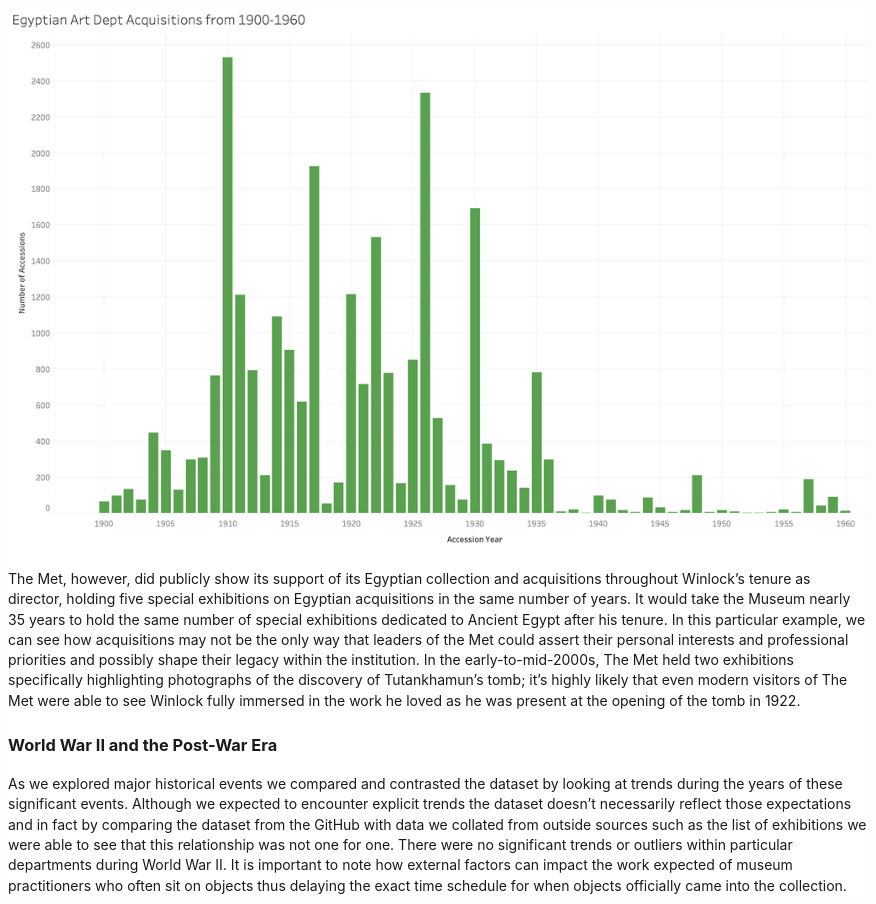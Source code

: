 ![](https://raw.githubusercontent.com/jaretthartman/IS289-CommunityDataDescription/master/egyptianart.png)

The Met, however, did publicly show its support of its Egyptian
collection and acquisitions throughout Winlock’s tenure as director,
holding five special exhibitions on Egyptian acquisitions in the same
number of years. It would take the Museum nearly 35 years to hold the
same number of special exhibitions dedicated to Ancient Egypt after his
tenure. In this particular example, we can see how acquisitions may not
be the only way that leaders of the Met could assert their personal
interests and professional priorities and possibly shape their legacy
within the institution. In the early-to-mid-2000s, The Met held two
exhibitions specifically highlighting photographs of the discovery of
Tutankhamun’s tomb; it’s highly likely that even modern visitors of The
Met were able to see Winlock fully immersed in the work he loved as he
was present at the opening of the tomb in 1922.

### World War II and the Post-War Era

As we explored major historical events we compared and contrasted the
dataset by looking at trends during the years of these significant
events. Although we expected to encounter explicit trends the dataset
doesn’t necessarily reflect those expectations and in fact by comparing
the dataset from the GitHub with data we collated from outside sources
such as the list of exhibitions we were able to see that this
relationship was not one for one. There were no significant trends or
outliers within particular departments during World War II. It is
important to note how external factors can impact the work expected of
museum practitioners who often sit on objects thus delaying the exact
time schedule for when objects officially came into the collection.
